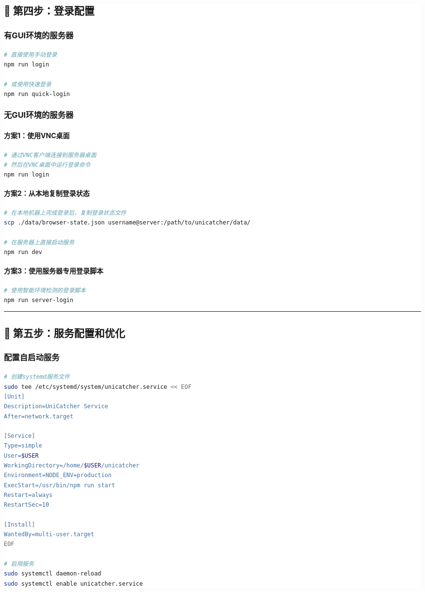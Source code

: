 
## 🔐 **第四步：登录配置**

### **有GUI环境的服务器**
```bash
# 直接使用手动登录
npm run login

# 或使用快速登录
npm run quick-login
```

### **无GUI环境的服务器**

#### **方案1：使用VNC桌面**
```bash
# 通过VNC客户端连接到服务器桌面
# 然后在VNC桌面中运行登录命令
npm run login
```

#### **方案2：从本地复制登录状态**
```bash
# 在本地机器上完成登录后，复制登录状态文件
scp ./data/browser-state.json username@server:/path/to/unicatcher/data/

# 在服务器上直接启动服务
npm run dev
```

#### **方案3：使用服务器专用登录脚本**
```bash
# 使用智能环境检测的登录脚本
npm run server-login
```

---

## 🔧 **第五步：服务配置和优化**

### **配置自启动服务**
```bash
# 创建systemd服务文件
sudo tee /etc/systemd/system/unicatcher.service << EOF
[Unit]
Description=UniCatcher Service
After=network.target

[Service]
Type=simple
User=$USER
WorkingDirectory=/home/$USER/unicatcher
Environment=NODE_ENV=production
ExecStart=/usr/bin/npm run start
Restart=always
RestartSec=10

[Install]
WantedBy=multi-user.target
EOF

# 启用服务
sudo systemctl daemon-reload
sudo systemctl enable unicatcher.service
```